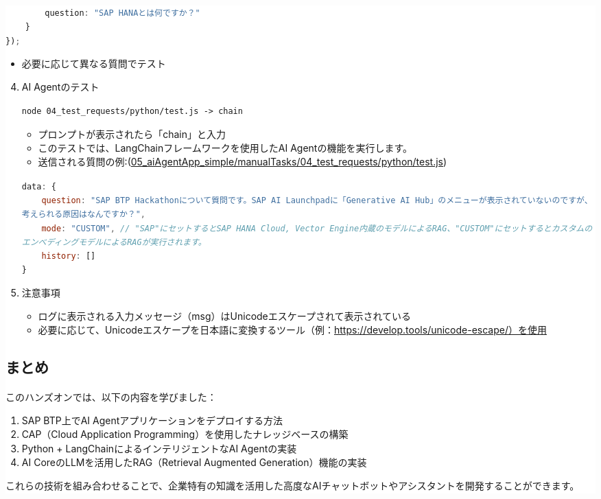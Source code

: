    ```js
           question: "SAP HANAとは何ですか？"
       }
   });
   ```
   - 必要に応じて異なる質問でテスト

4. AI Agentのテスト
   ```
   node 04_test_requests/python/test.js -> chain
   ```
   - プロンプトが表示されたら「chain」と入力
   - このテストでは、LangChainフレームワークを使用したAI Agentの機能を実行します。
   - 送信される質問の例:([05_aiAgentApp_simple/manualTasks/04_test_requests/python/test.js](../../05_aiAgentApp_simple/manualTasks/04_test_requests/python/test.js))
   ```js
   data: {
       question: "SAP BTP Hackathonについて質問です。SAP AI Launchpadに「Generative AI Hub」のメニューが表示されていないのですが、考えられる原因はなんですか？",
       mode: "CUSTOM", // "SAP"にセットするとSAP HANA Cloud, Vector Engine内蔵のモデルによるRAG、"CUSTOM"にセットするとカスタムのエンべディングモデルによるRAGが実行されます。
       history: []
   }
   ```

5. 注意事項
   - ログに表示される入力メッセージ（msg）はUnicodeエスケープされて表示されている
   - 必要に応じて、Unicodeエスケープを日本語に変換するツール（例：https://develop.tools/unicode-escape/）を使用

## まとめ

このハンズオンでは、以下の内容を学びました：
1. SAP BTP上でAI Agentアプリケーションをデプロイする方法
2. CAP（Cloud Application Programming）を使用したナレッジベースの構築
3. Python + LangChainによるインテリジェントなAI Agentの実装
4. AI CoreのLLMを活用したRAG（Retrieval Augmented Generation）機能の実装

これらの技術を組み合わせることで、企業特有の知識を活用した高度なAIチャットボットやアシスタントを開発することができます。
